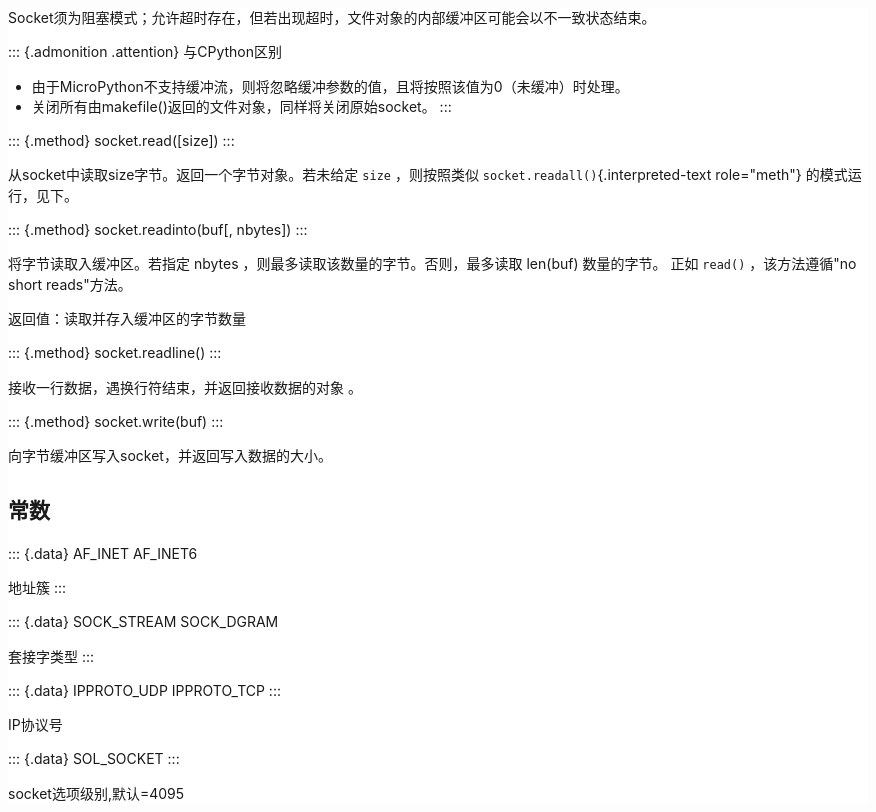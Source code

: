 Socket须为阻塞模式；允许超时存在，但若出现超时，文件对象的内部缓冲区可能会以不一致状态结束。

::: {.admonition .attention}
与CPython区别

-   由于MicroPython不支持缓冲流，则将忽略缓冲参数的值，且将按照该值为0（未缓冲）时处理。
-   关闭所有由makefile()返回的文件对象，同样将关闭原始socket。
:::

::: {.method}
socket.read(\[size\])
:::

从socket中读取size字节。返回一个字节对象。若未给定 `size` ，则按照类似
`socket.readall()`{.interpreted-text role="meth"} 的模式运行，见下。

::: {.method}
socket.readinto(buf\[, nbytes\])
:::

将字节读取入缓冲区。若指定 nbytes
，则最多读取该数量的字节。否则，最多读取 len(buf) 数量的字节。 正如
`read()` ，该方法遵循"no short reads"方法。

返回值：读取并存入缓冲区的字节数量

::: {.method}
socket.readline()
:::

接收一行数据，遇换行符结束，并返回接收数据的对象 。

::: {.method}
socket.write(buf)
:::

向字节缓冲区写入socket，并返回写入数据的大小。

常数
----

::: {.data}
AF\_INET AF\_INET6

地址簇
:::

::: {.data}
SOCK\_STREAM SOCK\_DGRAM

套接字类型
:::

::: {.data}
IPPROTO\_UDP IPPROTO\_TCP
:::

IP协议号

::: {.data}
SOL\_SOCKET
:::

socket选项级别,默认=4095
